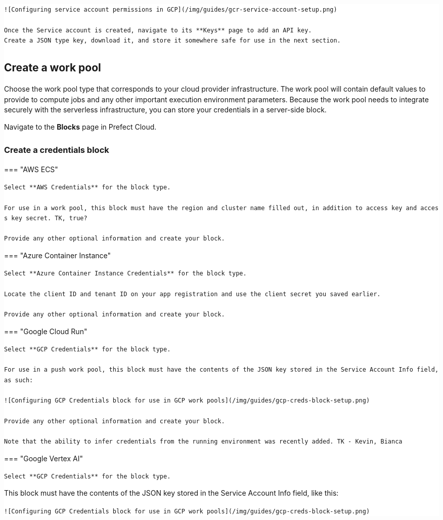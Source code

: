     ![Configuring service account permissions in GCP](/img/guides/gcr-service-account-setup.png)

    Once the Service account is created, navigate to its **Keys** page to add an API key. 
    Create a JSON type key, download it, and store it somewhere safe for use in the next section.

## Create a work pool

Choose the work pool type that corresponds to your cloud provider infrastructure.
The work pool will contain default values to provide to compute jobs and any other important execution environment parameters.
Because the work pool needs to integrate securely with the serverless infrastructure, you can store your credentials in a server-side block.

Navigate to the **Blocks** page in Prefect Cloud.

### Create a credentials block

=== "AWS ECS"

    Select **AWS Credentials** for the block type.
    
    For use in a work pool, this block must have the region and cluster name filled out, in addition to access key and access key secret. TK, true?

    Provide any other optional information and create your block.

=== "Azure Container Instance"

    Select **Azure Container Instance Credentials** for the block type.
    
    Locate the client ID and tenant ID on your app registration and use the client secret you saved earlier.

    Provide any other optional information and create your block.

=== "Google Cloud Run"

    Select **GCP Credentials** for the block type.

    For use in a push work pool, this block must have the contents of the JSON key stored in the Service Account Info field, as such:

    ![Configuring GCP Credentials block for use in GCP work pools](/img/guides/gcp-creds-block-setup.png)

    Provide any other optional information and create your block.

    Note that the ability to infer credentials from the running environment was recently added. TK - Kevin, Bianca

=== "Google Vertex AI"

    Select **GCP Credentials** for the block type.

   This block must have the contents of the JSON key stored in the Service Account Info field, like this:

    ![Configuring GCP Credentials block for use in GCP work pools](/img/guides/gcp-creds-block-setup.png)
